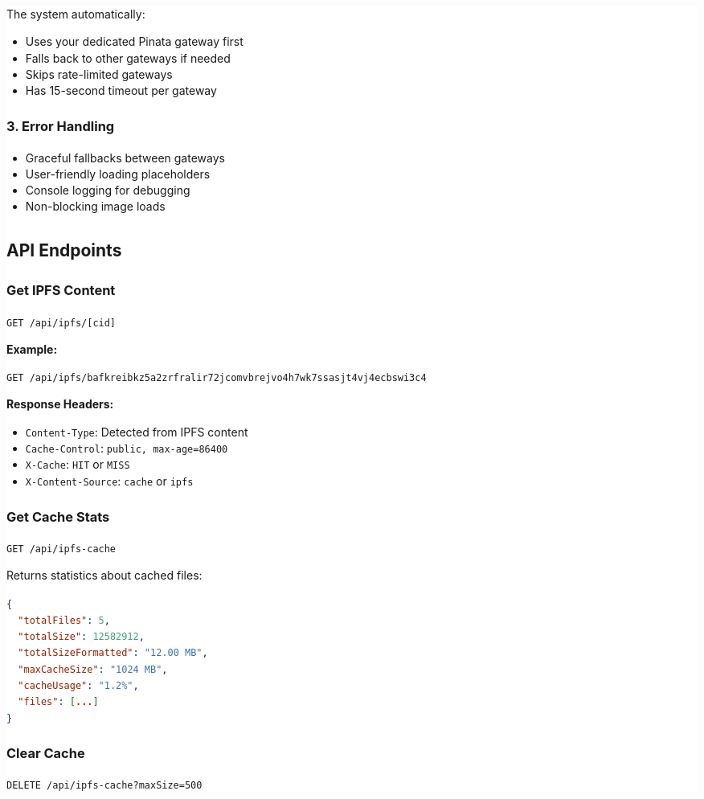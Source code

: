 The system automatically:
- Uses your dedicated Pinata gateway first
- Falls back to other gateways if needed
- Skips rate-limited gateways
- Has 15-second timeout per gateway

### 3. Error Handling

- Graceful fallbacks between gateways
- User-friendly loading placeholders
- Console logging for debugging
- Non-blocking image loads

## API Endpoints

### Get IPFS Content

```
GET /api/ipfs/[cid]
```

**Example:**
```
GET /api/ipfs/bafkreibkz5a2zrfralir72jcomvbrejvo4h7wk7ssasjt4vj4ecbswi3c4
```

**Response Headers:**
- `Content-Type`: Detected from IPFS content
- `Cache-Control`: `public, max-age=86400`
- `X-Cache`: `HIT` or `MISS`
- `X-Content-Source`: `cache` or `ipfs`

### Get Cache Stats

```
GET /api/ipfs-cache
```

Returns statistics about cached files:
```json
{
  "totalFiles": 5,
  "totalSize": 12582912,
  "totalSizeFormatted": "12.00 MB",
  "maxCacheSize": "1024 MB",
  "cacheUsage": "1.2%",
  "files": [...]
}
```

### Clear Cache

```
DELETE /api/ipfs-cache?maxSize=500
```
